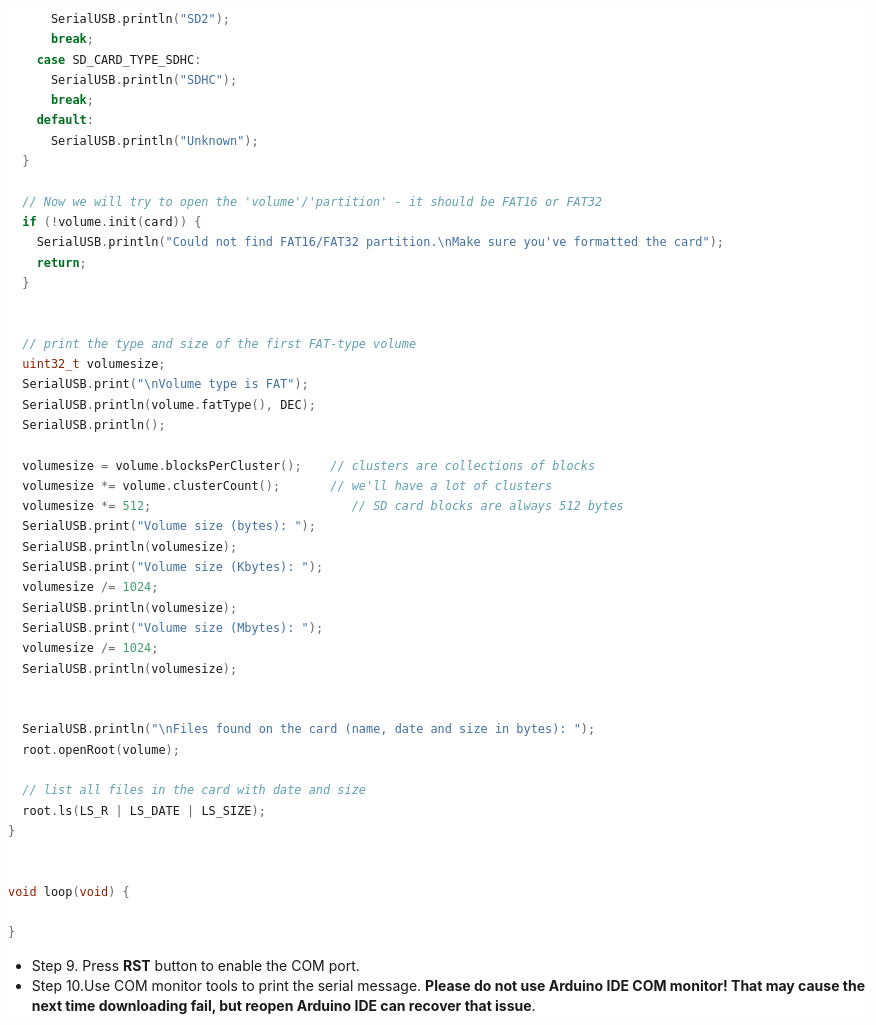 ```cpp
      SerialUSB.println("SD2");
      break;
    case SD_CARD_TYPE_SDHC:
      SerialUSB.println("SDHC");
      break;
    default:
      SerialUSB.println("Unknown");
  }

  // Now we will try to open the 'volume'/'partition' - it should be FAT16 or FAT32
  if (!volume.init(card)) {
    SerialUSB.println("Could not find FAT16/FAT32 partition.\nMake sure you've formatted the card");
    return;
  }


  // print the type and size of the first FAT-type volume
  uint32_t volumesize;
  SerialUSB.print("\nVolume type is FAT");
  SerialUSB.println(volume.fatType(), DEC);
  SerialUSB.println();

  volumesize = volume.blocksPerCluster();    // clusters are collections of blocks
  volumesize *= volume.clusterCount();       // we'll have a lot of clusters
  volumesize *= 512;                            // SD card blocks are always 512 bytes
  SerialUSB.print("Volume size (bytes): ");
  SerialUSB.println(volumesize);
  SerialUSB.print("Volume size (Kbytes): ");
  volumesize /= 1024;
  SerialUSB.println(volumesize);
  SerialUSB.print("Volume size (Mbytes): ");
  volumesize /= 1024;
  SerialUSB.println(volumesize);


  SerialUSB.println("\nFiles found on the card (name, date and size in bytes): ");
  root.openRoot(volume);

  // list all files in the card with date and size
  root.ls(LS_R | LS_DATE | LS_SIZE);
}


void loop(void) {

}
```

- Step 9. Press **RST** button to enable the COM port.
- Step 10.Use COM monitor tools to print the serial message. **Please do not use Arduino IDE COM monitor! That may cause the next time downloading fail, but reopen Arduino IDE can recover that issue**.
